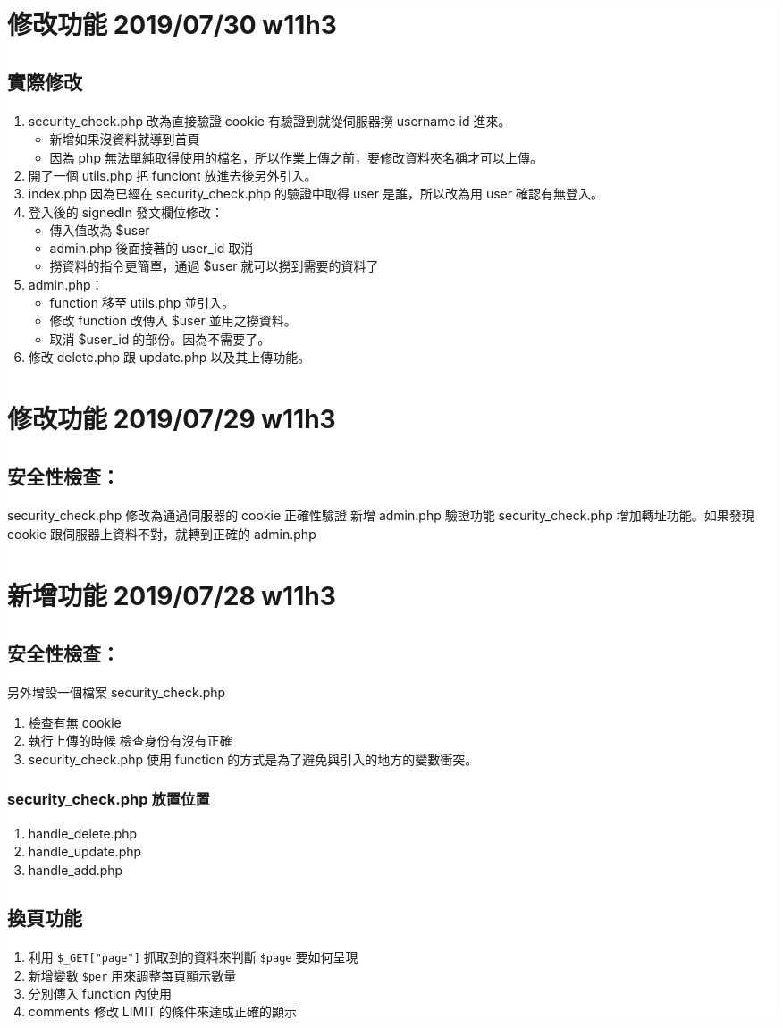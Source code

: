 
# 修改功能 2019/07/30 w11h3

## 實際修改
1. security_check.php 改為直接驗證 cookie 有驗證到就從伺服器撈 username id 進來。
   - 新增如果沒資料就導到首頁
   - 因為 php 無法單純取得使用的檔名，所以作業上傳之前，要修改資料夾名稱才可以上傳。
2. 開了一個 utils.php 把 funciont 放進去後另外引入。
3. index.php 因為已經在 security_check.php 的驗證中取得 user 是誰，所以改為用 user 確認有無登入。
4. 登入後的 signedIn 發文欄位修改：
   - 傳入值改為 $user
   - admin.php 後面接著的 user_id 取消
   - 撈資料的指令更簡單，通過 $user 就可以撈到需要的資料了
5. admin.php：
   - function 移至 utils.php 並引入。
   - 修改 function 改傳入 $user 並用之撈資料。
   - 取消 $user_id 的部份。因為不需要了。
6. 修改 delete.php 跟 update.php 以及其上傳功能。

# 修改功能 2019/07/29 w11h3

## 安全性檢查：
security_check.php 修改為通過伺服器的 cookie 正確性驗證
新增 admin.php 驗證功能
security_check.php 增加轉址功能。如果發現 cookie 跟伺服器上資料不對，就轉到正確的 admin.php


# 新增功能 2019/07/28 w11h3

## 安全性檢查：
另外增設一個檔案 security_check.php
1. 檢查有無 cookie
2. 執行上傳的時候 檢查身份有沒有正確
3. security_check.php 使用 function 的方式是為了避免與引入的地方的變數衝突。

### security_check.php 放置位置
1. handle_delete.php
2. handle_update.php
3. handle_add.php

## 換頁功能
1. 利用 `$_GET["page"]` 抓取到的資料來判斷 `$page` 要如何呈現
2. 新增變數 `$per` 用來調整每頁顯示數量
3. 分別傳入 function 內使用
4. comments 修改 LIMIT 的條件來達成正確的顯示

